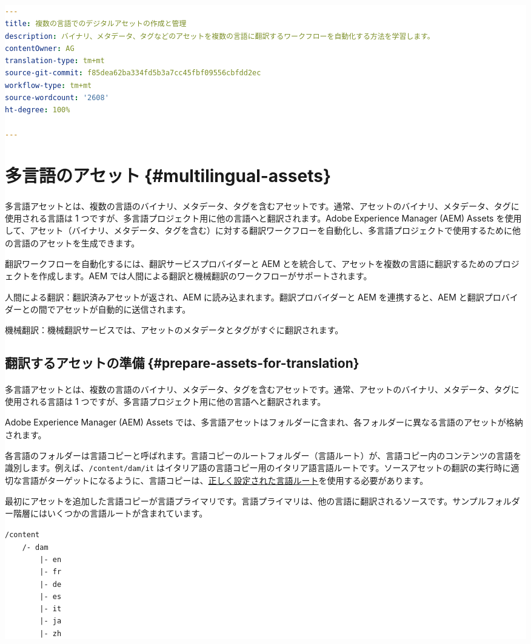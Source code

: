 ```yaml
---
title: 複数の言語でのデジタルアセットの作成と管理
description: バイナリ、メタデータ、タグなどのアセットを複数の言語に翻訳するワークフローを自動化する方法を学習します。
contentOwner: AG
translation-type: tm+mt
source-git-commit: f85dea62ba334fd5b3a7cc45fbf09556cbfdd2ec
workflow-type: tm+mt
source-wordcount: '2608'
ht-degree: 100%

---
```



# 多言語のアセット {#multilingual-assets}

多言語アセットとは、複数の言語のバイナリ、メタデータ、タグを含むアセットです。通常、アセットのバイナリ、メタデータ、タグに使用される言語は 1 つですが、多言語プロジェクト用に他の言語へと翻訳されます。Adobe Experience Manager (AEM) Assets を使用して、アセット（バイナリ、メタデータ、タグを含む）に対する翻訳ワークフローを自動化し、多言語プロジェクトで使用するために他の言語のアセットを生成できます。

翻訳ワークフローを自動化するには、翻訳サービスプロバイダーと AEM とを統合して、アセットを複数の言語に翻訳するためのプロジェクトを作成します。AEM では人間による翻訳と機械翻訳のワークフローがサポートされます。

人間による翻訳：翻訳済みアセットが返され、AEM に読み込まれます。翻訳プロバイダーと AEM を連携すると、AEM と翻訳プロバイダーとの間でアセットが自動的に送信されます。

機械翻訳：機械翻訳サービスでは、アセットのメタデータとタグがすぐに翻訳されます。





## 翻訳するアセットの準備 {#prepare-assets-for-translation}

多言語アセットとは、複数の言語のバイナリ、メタデータ、タグを含むアセットです。通常、アセットのバイナリ、メタデータ、タグに使用される言語は 1 つですが、多言語プロジェクト用に他の言語へと翻訳されます。

Adobe Experience Manager (AEM) Assets では、多言語アセットはフォルダーに含まれ、各フォルダーに異なる言語のアセットが格納されます。

各言語のフォルダーは言語コピーと呼ばれます。言語コピーのルートフォルダー（言語ルート）が、言語コピー内のコンテンツの言語を識別します。例えば、`/content/dam/it` はイタリア語の言語コピー用のイタリア語言語ルートです。ソースアセットの翻訳の実行時に適切な言語がターゲットになるように、言語コピーは、[正しく設定された言語ルート](#create-a-language-root)を使用する必要があります。

最初にアセットを追加した言語コピーが言語プライマリです。言語プライマリは、他の言語に翻訳されるソースです。サンプルフォルダー階層にはいくつかの言語ルートが含まれています。

```shell
/content
    /- dam
        |- en
        |- fr
        |- de
        |- es
        |- it
        |- ja
        |- zh
```
